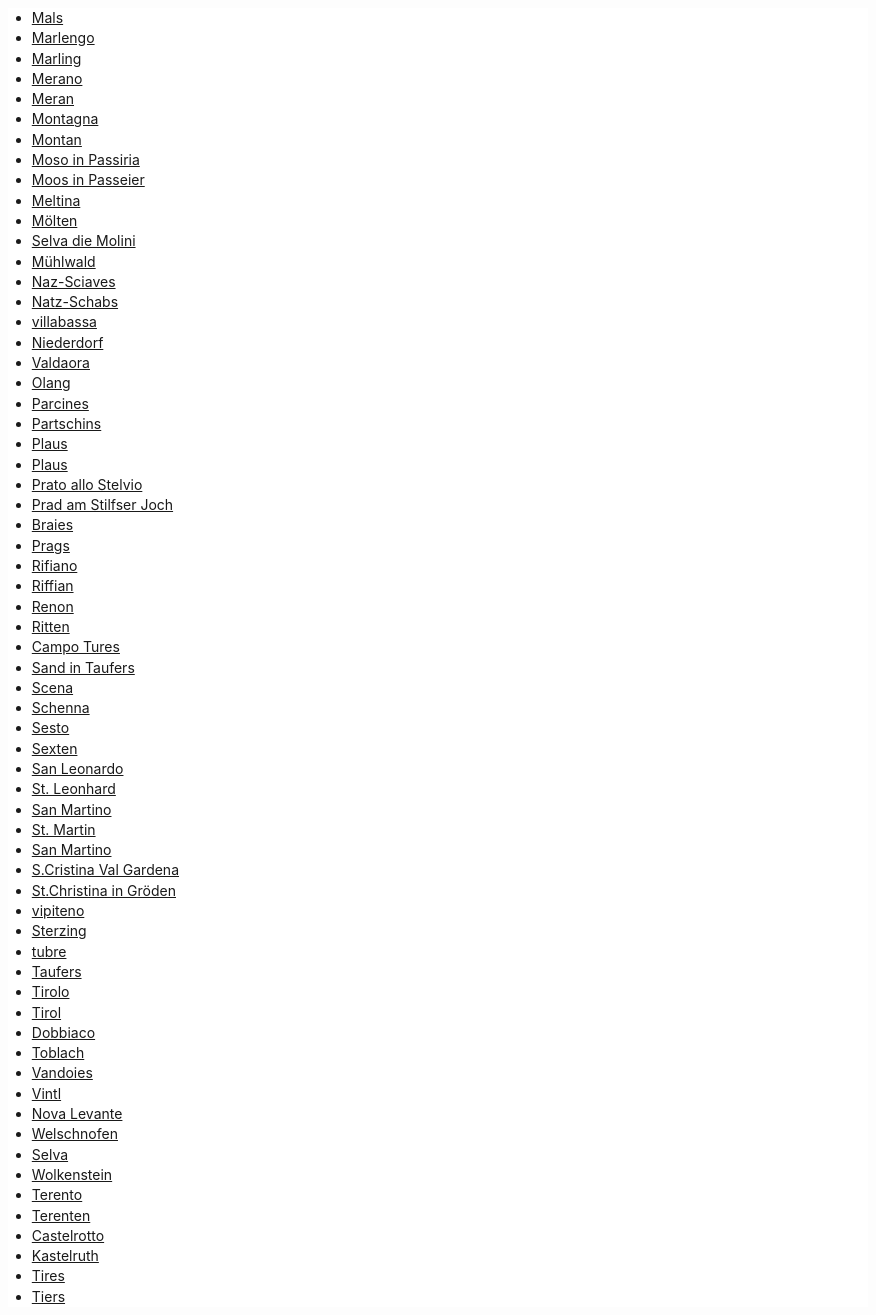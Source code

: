 - [Mals](city)
- [Marlengo](city)
- [Marling](city)
- [Merano](city)
- [Meran](city)
- [Montagna](city)
- [Montan](city)
- [Moso in Passiria](city)
- [Moos in Passeier](city)
- [Meltina](city)
- [Mölten](city)
- [Selva die Molini](city)
- [Mühlwald](city)
- [Naz-Sciaves](city)
- [Natz-Schabs](city)
- [villabassa](city)
- [Niederdorf](city)
- [Valdaora](city)
- [Olang](city)
- [Parcines](city)
- [Partschins](city)
- [Plaus](city)
- [Plaus](city)
- [Prato allo Stelvio](city)
- [Prad am Stilfser Joch](city)
- [Braies](city)
- [Prags](city)
- [Rifiano](city)
- [Riffian](city)
- [Renon](city)
- [Ritten](city)
- [Campo Tures](city)
- [Sand in Taufers](city)
- [Scena](city)
- [Schenna](city)
- [Sesto](city)
- [Sexten](city)
- [San Leonardo](city)
- [St. Leonhard](city)
- [San Martino](city)
- [St. Martin](city)
- [San Martino](city)
- [S.Cristina Val Gardena](city)
- [St.Christina in Gröden](city)
- [vipiteno](city)
- [Sterzing](city)
- [tubre](city)
- [Taufers](city)
- [Tirolo](city)
- [Tirol](city)
- [Dobbiaco](city)
- [Toblach](city)
- [Vandoies](city)
- [Vintl](city)
- [Nova Levante](city)
- [Welschnofen](city)
- [Selva](city)
- [Wolkenstein](city)
- [Terento](city)
- [Terenten](city)
- [Castelrotto](city)
- [Kastelruth](city)
- [Tires](city)
- [Tiers](city)
